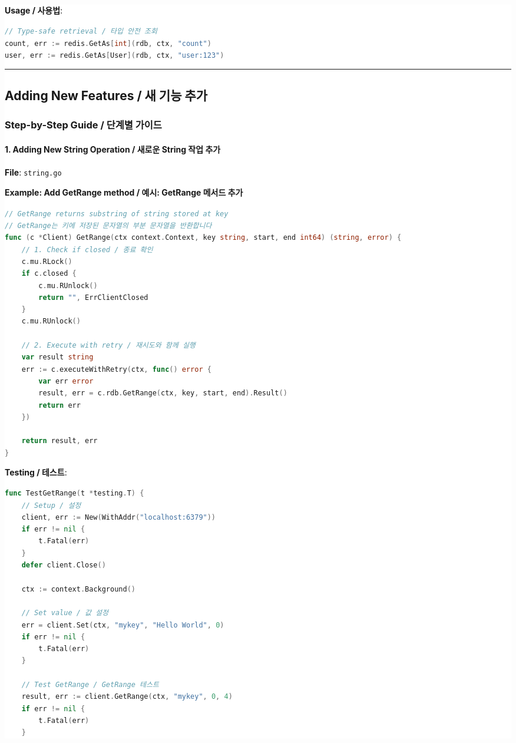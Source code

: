 **Usage / 사용법**:
```go
// Type-safe retrieval / 타입 안전 조회
count, err := redis.GetAs[int](rdb, ctx, "count")
user, err := redis.GetAs[User](rdb, ctx, "user:123")
```

---

## Adding New Features / 새 기능 추가

### Step-by-Step Guide / 단계별 가이드

#### 1. Adding New String Operation / 새로운 String 작업 추가

**File**: `string.go`

**Example: Add GetRange method / 예시: GetRange 메서드 추가**

```go
// GetRange returns substring of string stored at key
// GetRange는 키에 저장된 문자열의 부분 문자열을 반환합니다
func (c *Client) GetRange(ctx context.Context, key string, start, end int64) (string, error) {
    // 1. Check if closed / 종료 확인
    c.mu.RLock()
    if c.closed {
        c.mu.RUnlock()
        return "", ErrClientClosed
    }
    c.mu.RUnlock()

    // 2. Execute with retry / 재시도와 함께 실행
    var result string
    err := c.executeWithRetry(ctx, func() error {
        var err error
        result, err = c.rdb.GetRange(ctx, key, start, end).Result()
        return err
    })

    return result, err
}
```

**Testing / 테스트**:
```go
func TestGetRange(t *testing.T) {
    // Setup / 설정
    client, err := New(WithAddr("localhost:6379"))
    if err != nil {
        t.Fatal(err)
    }
    defer client.Close()

    ctx := context.Background()

    // Set value / 값 설정
    err = client.Set(ctx, "mykey", "Hello World", 0)
    if err != nil {
        t.Fatal(err)
    }

    // Test GetRange / GetRange 테스트
    result, err := client.GetRange(ctx, "mykey", 0, 4)
    if err != nil {
        t.Fatal(err)
    }
```